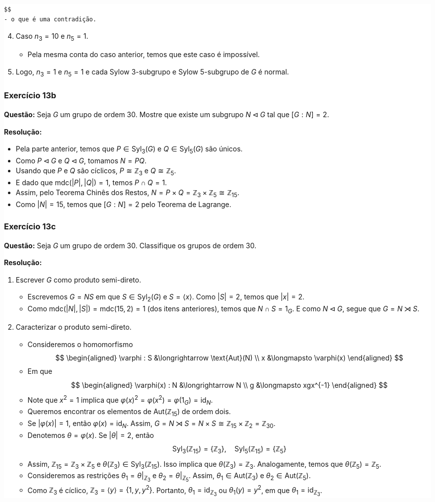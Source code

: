     $$
    - o que é uma contradição.

4. Caso $n_3 = 10$ e $n_5 = 1$.
    - Pela mesma conta do caso anterior, temos que este caso é impossível.

5. Logo, $n_3 = 1$ e $n_5 = 1$ e cada Sylow $3$-subgrupo e Sylow $5$-subgrupo de $G$ é normal.

### Exercício 13b

**Questão:** Seja $G$ um grupo de ordem $30$. Mostre que existe um subgrupo $N \lhd G$ tal que $[G : N] = 2$.

**Resolução:**

- Pela parte anterior, temos que $P \in \text{Syl}_3(G)$ e $Q \in \text{Syl}_5(G)$ são únicos.
- Como $P \lhd G$ e $Q \lhd G$, tomamos $N = PQ$. 
- Usando que $P$ e $Q$ são cíclicos, $P \cong \mathbb{Z}_3$ e $Q \cong \mathbb{Z}_5$.
- E dado que $\text{mdc}(|P|, |Q|) = 1$, temos $P \cap Q = 1$. 
- Assim, pelo Teorema Chinês dos Restos, $N = P \times Q = \mathbb{Z}_3 \times \mathbb{Z}_5 \cong \mathbb{Z}_{15}$.
- Como $|N| = 15$, temos que $[G : N] = 2$ pelo Teorema de Lagrange.

### Exercício 13c

**Questão:** Seja $G$ um grupo de ordem $30$. Classifique os grupos de ordem $30$.

**Resolução:**

1. Escrever $G$ como produto semi-direto.
    - Escrevemos $G = NS$ em que $S \in \text{Syl}_2(G)$ e $S = \langle x \rangle$. Como $|S| = 2$, temos que $|x| = 2$.
    - Como $\text{mdc}(|N|, |S|) = \text{mdc}(15, 2) = 1$ (dos itens anteriores), temos que $N \cap S = 1_G$. E como $N \lhd G$, segue que $G = N \rtimes S$.

2. Caracterizar o produto semi-direto.
    - Consideremos o homomorfismo
    $$
        \begin{aligned}
            \varphi : S &\longrightarrow \text{Aut}(N) \\
            x &\longmapsto \varphi(x)
        \end{aligned}
        $$
    - Em que 
    $$
    \begin{aligned}
        \varphi(x) : N &\longrightarrow N \\
        g &\longmapsto xgx^{-1}
    \end{aligned}
    $$
    - Note que $x^2 = 1$ implica que $\varphi(x)^2 = \varphi(x^2)= \varphi(1_G) = \text{id}_N$.
    - Queremos encontrar os elementos de $\text{Aut}(\mathbb{Z}_{15})$ de ordem dois.
    - Se $|\varphi(x)| = 1$, então $\varphi(x) = \text{id}_N$. Assim, $G = N \rtimes S = N \times S \cong \mathbb{Z}_{15} \times \mathbb{Z}_2 = \mathbb{Z}_{30}$.
    - Denotemos $\theta = \varphi(x)$. Se $|\theta| = 2$, então 
    $$
    \text{Syl}_3(\mathbb{Z}_{15}) = \{ \mathbb{Z}_3 \}, \quad \text{Syl}_5(\mathbb{Z}_{15}) = \{ \mathbb{Z}_5 \}
    $$
    - Assim, $\mathbb{Z}_{15} = \mathbb{Z}_3 \times \mathbb{Z}_5$ e $\theta(\mathbb{Z}_3) \in \text{Syl}_3(\mathbb{Z}_{15})$. Isso implica que $\theta(\mathbb{Z}_3) = \mathbb{Z}_3$. Analogamente, temos que $\theta(\mathbb{Z}_5) = \mathbb{Z}_5$.
    - Consideremos as restrições $\theta_1 = \theta|_{\mathbb{Z}_3}$ e $\theta_2 = \theta|_{\mathbb{Z}_5}$. Assim, $\theta_1 \in \text{Aut}(\mathbb{Z}_3)$ e $\theta_2 \in \text{Aut}(\mathbb{Z}_5)$.
    - Como $\mathbb{Z}_3$ é cíclico, $\mathbb{Z}_3 = \langle y \rangle = \{ 1, y, y^2 \}$. Portanto, $\theta_1 = \text{id}_{\mathbb{Z}_3}$ ou $\theta_1(y) = y^2$, em que $\theta_1 = \text{id}_{\mathbb{Z}_3}$.